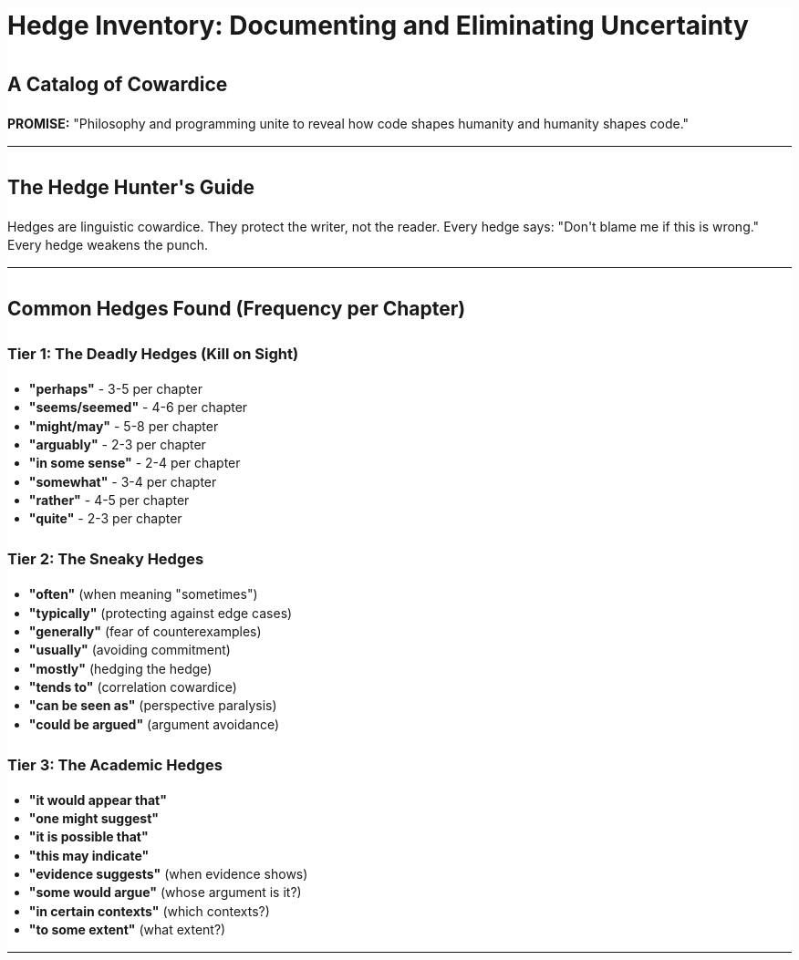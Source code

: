 # Hedge Inventory: Documenting and Eliminating Uncertainty
## A Catalog of Cowardice

**PROMISE:** "Philosophy and programming unite to reveal how code shapes humanity and humanity shapes code."

---

## The Hedge Hunter's Guide

Hedges are linguistic cowardice. They protect the writer, not the reader. Every hedge says: "Don't blame me if this is wrong." Every hedge weakens the punch.

---

## Common Hedges Found (Frequency per Chapter)

### Tier 1: The Deadly Hedges (Kill on Sight)
- **"perhaps"** - 3-5 per chapter
- **"seems/seemed"** - 4-6 per chapter  
- **"might/may"** - 5-8 per chapter
- **"arguably"** - 2-3 per chapter
- **"in some sense"** - 2-4 per chapter
- **"somewhat"** - 3-4 per chapter
- **"rather"** - 4-5 per chapter
- **"quite"** - 2-3 per chapter

### Tier 2: The Sneaky Hedges
- **"often"** (when meaning "sometimes")
- **"typically"** (protecting against edge cases)
- **"generally"** (fear of counterexamples)
- **"usually"** (avoiding commitment)
- **"mostly"** (hedging the hedge)
- **"tends to"** (correlation cowardice)
- **"can be seen as"** (perspective paralysis)
- **"could be argued"** (argument avoidance)

### Tier 3: The Academic Hedges
- **"it would appear that"**
- **"one might suggest"**
- **"it is possible that"**
- **"this may indicate"**
- **"evidence suggests"** (when evidence shows)
- **"some would argue"** (whose argument is it?)
- **"in certain contexts"** (which contexts?)
- **"to some extent"** (what extent?)

---
